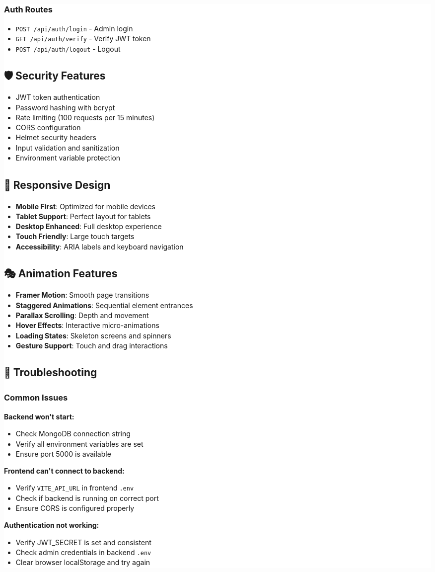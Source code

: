 ### Auth Routes
- `POST /api/auth/login` - Admin login
- `GET /api/auth/verify` - Verify JWT token
- `POST /api/auth/logout` - Logout

## 🛡 Security Features

- JWT token authentication
- Password hashing with bcrypt
- Rate limiting (100 requests per 15 minutes)
- CORS configuration
- Helmet security headers
- Input validation and sanitization
- Environment variable protection

## 📱 Responsive Design

- **Mobile First**: Optimized for mobile devices
- **Tablet Support**: Perfect layout for tablets
- **Desktop Enhanced**: Full desktop experience
- **Touch Friendly**: Large touch targets
- **Accessibility**: ARIA labels and keyboard navigation

## 🎭 Animation Features

- **Framer Motion**: Smooth page transitions
- **Staggered Animations**: Sequential element entrances
- **Parallax Scrolling**: Depth and movement
- **Hover Effects**: Interactive micro-animations
- **Loading States**: Skeleton screens and spinners
- **Gesture Support**: Touch and drag interactions

## 🚨 Troubleshooting

### Common Issues

**Backend won't start:**
- Check MongoDB connection string
- Verify all environment variables are set
- Ensure port 5000 is available

**Frontend can't connect to backend:**
- Verify `VITE_API_URL` in frontend `.env`
- Check if backend is running on correct port
- Ensure CORS is configured properly

**Authentication not working:**
- Verify JWT_SECRET is set and consistent
- Check admin credentials in backend `.env`
- Clear browser localStorage and try again
